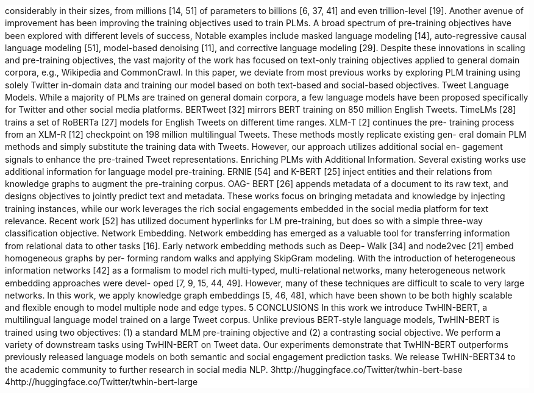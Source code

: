 considerably in their sizes, from millions [14, 51] of parameters
to billions [6, 37, 41] and even trillion-level [19]. Another avenue
of improvement has been improving the training objectives used
to train PLMs. A broad spectrum of pre-training objectives have
been explored with different levels of success, Notable examples
include masked language modeling [14], auto-regressive causal
language modeling [51], model-based denoising [11], and corrective
language modeling [29]. Despite these innovations in scaling and
pre-training objectives, the vast majority of the work has focused
on text-only training objectives applied to general domain corpora,
e.g., Wikipedia and CommonCrawl. In this paper, we deviate from
most previous works by exploring PLM training using solely Twitter
in-domain data and training our model based on both text-based
and social-based objectives.
Tweet Language Models. While a majority of PLMs are trained
on general domain corpora, a few language models have been
proposed specifically for Twitter and other social media platforms.
BERTweet [32] mirrors BERT training on 850 million English Tweets.
TimeLMs [28] trains a set of RoBERTa [27] models for English
Tweets on different time ranges. XLM-T [2] continues the pre-
training process from an XLM-R [12] checkpoint on 198 million
multilingual Tweets. These methods mostly replicate existing gen-
eral domain PLM methods and simply substitute the training data
with Tweets. However, our approach utilizes additional social en-
gagement signals to enhance the pre-trained Tweet representations.
Enriching PLMs with Additional Information. Several existing
works use additional information for language model pre-training.
ERNIE [54] and K-BERT [25] inject entities and their relations
from knowledge graphs to augment the pre-training corpus. OAG-
BERT [26] appends metadata of a document to its raw text, and
designs objectives to jointly predict text and metadata. These works
focus on bringing metadata and knowledge by injecting training
instances, while our work leverages the rich social engagements
embedded in the social media platform for text relevance. Recent
work [52] has utilized document hyperlinks for LM pre-training,
but does so with a simple three-way classification objective.
Network Embedding. Network embedding has emerged as a
valuable tool for transferring information from relational data to
other tasks [16]. Early network embedding methods such as Deep-
Walk [34] and node2vec [21] embed homogeneous graphs by per-
forming random walks and applying SkipGram modeling. With
the introduction of heterogeneous information networks [42] as
a formalism to model rich multi-typed, multi-relational networks,
many heterogeneous network embedding approaches were devel-
oped [7, 9, 15, 44, 49]. However, many of these techniques are
difficult to scale to very large networks. In this work, we apply
knowledge graph embeddings [5, 46, 48], which have been shown
to be both highly scalable and flexible enough to model multiple
node and edge types.
5
CONCLUSIONS
In this work we introduce TwHIN-BERT, a multilingual language
model trained on a large Tweet corpus. Unlike previous BERT-style
language models, TwHIN-BERT is trained using two objectives:
(1) a standard MLM pre-training objective and (2) a contrasting
social objective. We perform a variety of downstream tasks using
TwHIN-BERT on Tweet data. Our experiments demonstrate that
TwHIN-BERT outperforms previously released language models on
both semantic and social engagement prediction tasks. We release
TwHIN-BERT34 to the academic community to further research in
social media NLP.
3http://huggingface.co/Twitter/twhin-bert-base
4http://huggingface.co/Twitter/twhin-bert-large
